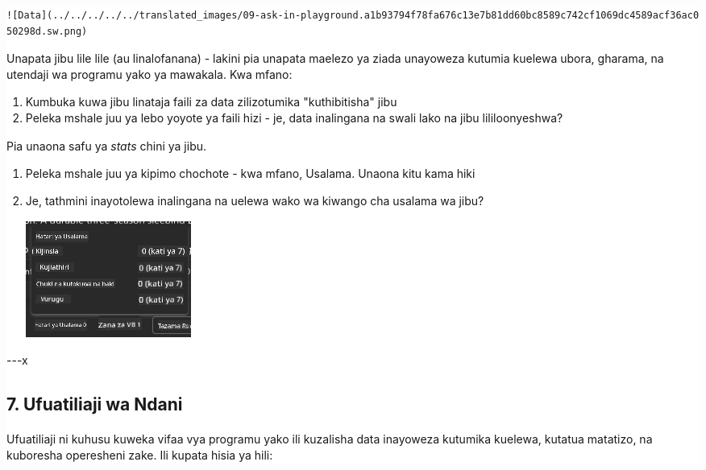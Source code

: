     ![Data](../../../../../translated_images/09-ask-in-playground.a1b93794f78fa676c13e7b81dd60bc8589c742cf1069dc4589acf36ac050298d.sw.png)

Unapata jibu lile lile (au linalofanana) - lakini pia unapata maelezo ya ziada unayoweza kutumia kuelewa ubora, gharama, na utendaji wa programu yako ya mawakala. Kwa mfano:

1. Kumbuka kuwa jibu linataja faili za data zilizotumika "kuthibitisha" jibu
1. Peleka mshale juu ya lebo yoyote ya faili hizi - je, data inalingana na swali lako na jibu lililoonyeshwa?

Pia unaona safu ya _stats_ chini ya jibu. 

1. Peleka mshale juu ya kipimo chochote - kwa mfano, Usalama. Unaona kitu kama hiki
1. Je, tathmini inayotolewa inalingana na uelewa wako wa kiwango cha usalama wa jibu?

      ![Data](../../../../../translated_images/10-view-run-info-meter.6cdb89a0eea5531fced8249c58037ab5fb939478145db95b840a6aab8b21d85e.sw.png)

---x

## 7. Ufuatiliaji wa Ndani

Ufuatiliaji ni kuhusu kuweka vifaa vya programu yako ili kuzalisha data inayoweza kutumika kuelewa, kutatua matatizo, na kuboresha operesheni zake. Ili kupata hisia ya hili:
